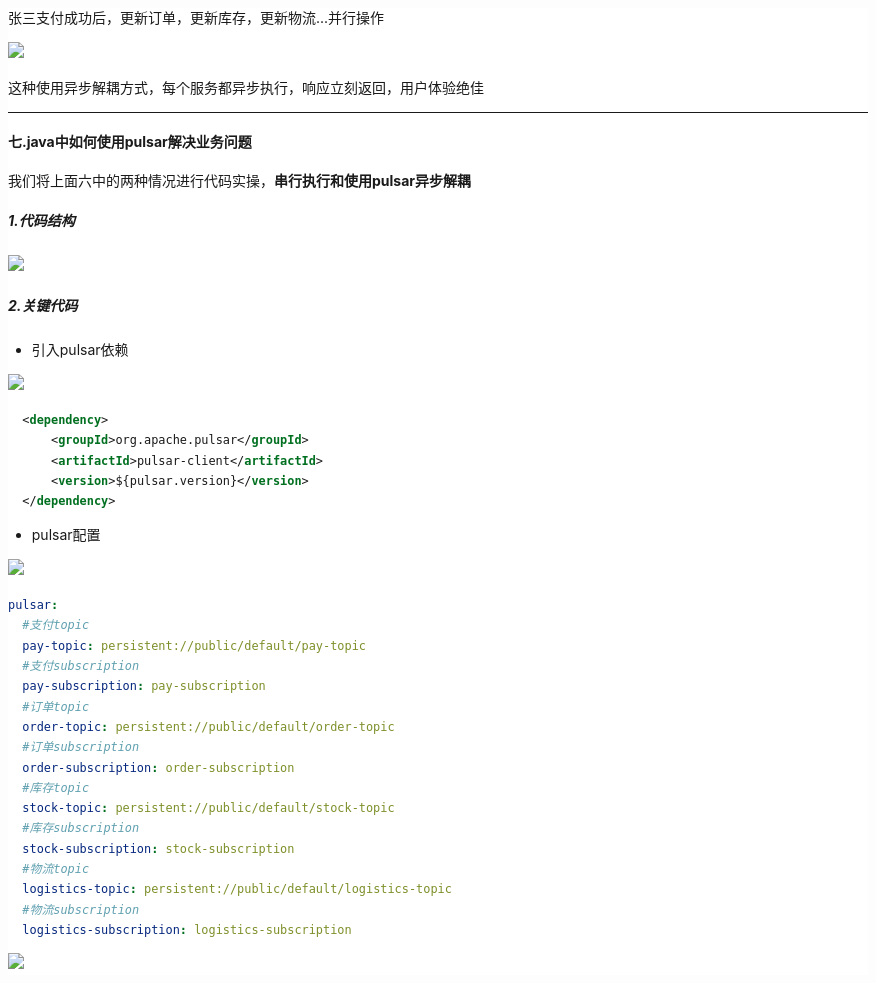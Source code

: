 张三支付成功后，更新订单，更新库存，更新物流...并行操作

![](https://img.javadog.net/blog/pulsar/61322376e6184ce7b7d97dc258e87c44.png)

这种使用异步解耦方式，每个服务都异步执行，响应立刻返回，用户体验绝佳

******

#### 七.java中如何使用pulsar解决业务问题

我们将上面六中的两种情况进行代码实操，**串行执行和使用pulsar异步解耦**

##### 1.代码结构

![](https://img.javadog.net/blog/pulsar/6f23b6ef0fbc4ce98ef15e869390dcb5.png)
##### 2.关键代码

- 引入pulsar依赖

![](https://img.javadog.net/blog/pulsar/c7b7450618d642b899d6f7074a43efe2.png)


```xml
  <dependency>
      <groupId>org.apache.pulsar</groupId>
      <artifactId>pulsar-client</artifactId>
      <version>${pulsar.version}</version>
  </dependency>
```

- pulsar配置

![](https://img.javadog.net/blog/pulsar/259bc1f7f595439f8549574d73f7508d.png)

```yml
pulsar:
  #支付topic
  pay-topic: persistent://public/default/pay-topic
  #支付subscription
  pay-subscription: pay-subscription
  #订单topic
  order-topic: persistent://public/default/order-topic
  #订单subscription
  order-subscription: order-subscription
  #库存topic
  stock-topic: persistent://public/default/stock-topic
  #库存subscription
  stock-subscription: stock-subscription
  #物流topic
  logistics-topic: persistent://public/default/logistics-topic
  #物流subscription
  logistics-subscription: logistics-subscription
```

![](https://img.javadog.net/blog/pulsar/da592faff38b466697469dfdc4588c1d.png)
